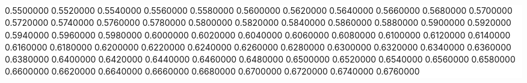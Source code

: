   0.5500000
  0.5520000
  0.5540000
  0.5560000
  0.5580000
  0.5600000
  0.5620000
  0.5640000
  0.5660000
  0.5680000
  0.5700000
  0.5720000
  0.5740000
  0.5760000
  0.5780000
  0.5800000
  0.5820000
  0.5840000
  0.5860000
  0.5880000
  0.5900000
  0.5920000
  0.5940000
  0.5960000
  0.5980000
  0.6000000
  0.6020000
  0.6040000
  0.6060000
  0.6080000
  0.6100000
  0.6120000
  0.6140000
  0.6160000
  0.6180000
  0.6200000
  0.6220000
  0.6240000
  0.6260000
  0.6280000
  0.6300000
  0.6320000
  0.6340000
  0.6360000
  0.6380000
  0.6400000
  0.6420000
  0.6440000
  0.6460000
  0.6480000
  0.6500000
  0.6520000
  0.6540000
  0.6560000
  0.6580000
  0.6600000
  0.6620000
  0.6640000
  0.6660000
  0.6680000
  0.6700000
  0.6720000
  0.6740000
  0.6760000